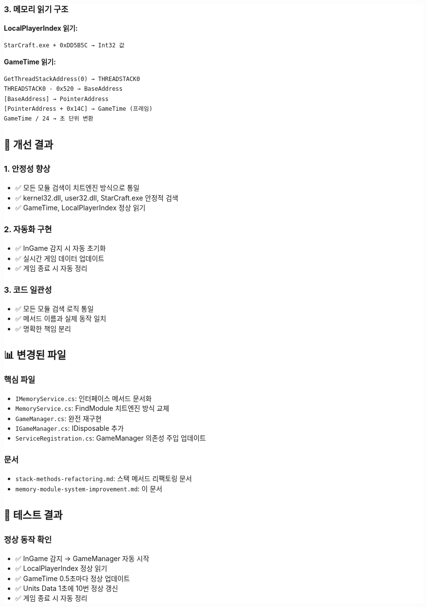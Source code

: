 ### 3. 메모리 읽기 구조

**LocalPlayerIndex 읽기:**
```
StarCraft.exe + 0xDD5B5C → Int32 값
```

**GameTime 읽기:**
```
GetThreadStackAddress(0) → THREADSTACK0
THREADSTACK0 - 0x520 → BaseAddress
[BaseAddress] → PointerAddress  
[PointerAddress + 0x14C] → GameTime (프레임)
GameTime / 24 → 초 단위 변환
```

## 🎯 개선 결과

### 1. 안정성 향상
- ✅ 모든 모듈 검색이 치트엔진 방식으로 통일
- ✅ kernel32.dll, user32.dll, StarCraft.exe 안정적 검색
- ✅ GameTime, LocalPlayerIndex 정상 읽기

### 2. 자동화 구현  
- ✅ InGame 감지 시 자동 초기화
- ✅ 실시간 게임 데이터 업데이트
- ✅ 게임 종료 시 자동 정리

### 3. 코드 일관성
- ✅ 모든 모듈 검색 로직 통일
- ✅ 메서드 이름과 실제 동작 일치
- ✅ 명확한 책임 분리

## 📊 변경된 파일

### 핵심 파일
- `IMemoryService.cs`: 인터페이스 메서드 문서화
- `MemoryService.cs`: FindModule 치트엔진 방식 교체
- `GameManager.cs`: 완전 재구현
- `IGameManager.cs`: IDisposable 추가
- `ServiceRegistration.cs`: GameManager 의존성 주입 업데이트

### 문서
- `stack-methods-refactoring.md`: 스택 메서드 리팩토링 문서
- `memory-module-system-improvement.md`: 이 문서

## 🧪 테스트 결과

### 정상 동작 확인
- ✅ InGame 감지 → GameManager 자동 시작
- ✅ LocalPlayerIndex 정상 읽기
- ✅ GameTime 0.5초마다 정상 업데이트
- ✅ Units Data 1초에 10번 정상 갱신
- ✅ 게임 종료 시 자동 정리
